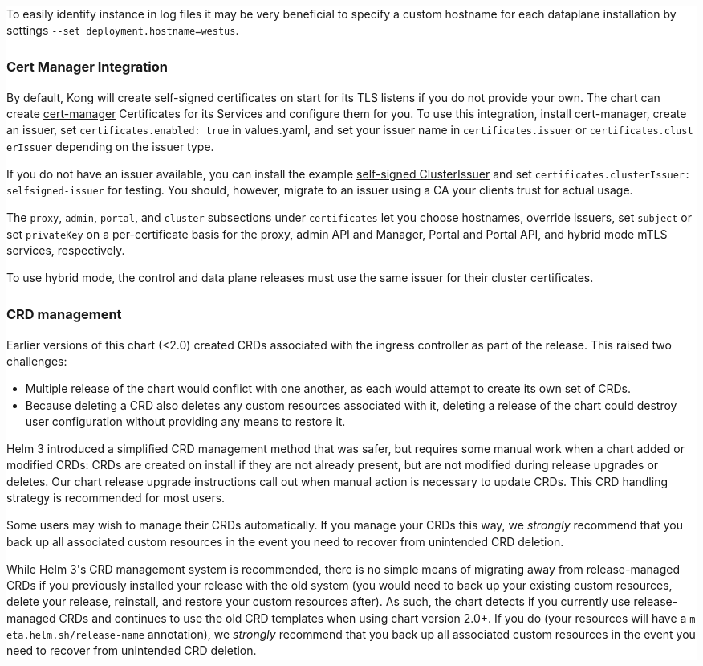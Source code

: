 To easily identify instance in log files it may be very beneficial to specify a custom hostname for each dataplane installation by settings `--set deployment.hostname=westus`.

### Cert Manager Integration

By default, Kong will create self-signed certificates on start for its TLS
listens if you do not provide your own. The chart can create
[cert-manager](https://cert-manager.io/docs/) Certificates for its Services and
configure them for you. To use this integration, install cert-manager, create
an issuer, set `certificates.enabled: true` in values.yaml, and set your issuer
name in `certificates.issuer` or `certificates.clusterIssuer` depending on the
issuer type.

If you do not have an issuer available, you can install the example [self-signed ClusterIssuer](https://cert-manager.io/docs/configuration/selfsigned/#bootstrapping-ca-issuers)
and set `certificates.clusterIssuer: selfsigned-issuer` for testing. You
should, however, migrate to an issuer using a CA your clients trust for actual
usage.

The `proxy`, `admin`, `portal`, and `cluster` subsections under `certificates`
let you choose hostnames, override issuers, set `subject` or set `privateKey` on a per-certificate basis for the
proxy, admin API and Manager, Portal and Portal API, and hybrid mode mTLS
services, respectively.

To use hybrid mode, the control and data plane releases must use the same
issuer for their cluster certificates.

### CRD management

Earlier versions of this chart (<2.0) created CRDs associated with the ingress
controller as part of the release. This raised two challenges:

- Multiple release of the chart would conflict with one another, as each would
  attempt to create its own set of CRDs.
- Because deleting a CRD also deletes any custom resources associated with it,
  deleting a release of the chart could destroy user configuration without
  providing any means to restore it.

Helm 3 introduced a simplified CRD management method that was safer, but
requires some manual work when a chart added or modified CRDs: CRDs are created
on install if they are not already present, but are not modified during
release upgrades or deletes. Our chart release upgrade instructions call out
when manual action is necessary to update CRDs. This CRD handling strategy is
recommended for most users.

Some users may wish to manage their CRDs automatically. If you manage your CRDs
this way, we _strongly_ recommend that you back up all associated custom
resources in the event you need to recover from unintended CRD deletion.

While Helm 3's CRD management system is recommended, there is no simple means
of migrating away from release-managed CRDs if you previously installed your
release with the old system (you would need to back up your existing custom
resources, delete your release, reinstall, and restore your custom resources
after). As such, the chart detects if you currently use release-managed CRDs
and continues to use the old CRD templates when using chart version 2.0+. If
you do (your resources will have a `meta.helm.sh/release-name` annotation), we
_strongly_ recommend that you back up all associated custom resources in the
event you need to recover from unintended CRD deletion.
